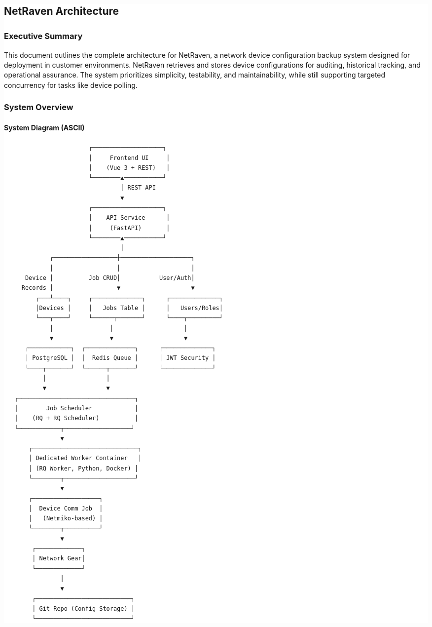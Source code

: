 ## NetRaven Architecture

### Executive Summary

This document outlines the complete architecture for NetRaven, a network device configuration backup system designed for deployment in customer environments. NetRaven retrieves and stores device configurations for auditing, historical tracking, and operational assurance. The system prioritizes simplicity, testability, and maintainability, while still supporting targeted concurrency for tasks like device polling.

### System Overview

#### System Diagram (ASCII)
```
                        ┌────────────────────┐
                        │     Frontend UI     │
                        │    (Vue 3 + REST)   │
                        └────────▲───────────┘
                                 │ REST API
                                 ▼
                        ┌────────────────────┐
                        │    API Service      │
                        │     (FastAPI)       │
                        └────────▲───────────┘
                                 │
             ┌──────────────────┼────────────────────┐
             │                  │                    │
      Device │          Job CRUD│           User/Auth│
     Records │                  ▼                    ▼
         ┌───┴────┐     ┌──────────────┐      ┌──────────────┐
         │Devices │     │   Jobs Table │      │   Users/Roles│
         └───┬────┘     └──────┬───────┘      └────┬─────────┘
             │                │                    │
             ▼                ▼                    ▼
      ┌────────────┐  ┌──────────────┐      ┌──────────────┐
      │ PostgreSQL │  │  Redis Queue │      │ JWT Security │
      └────┬───────┘  └──────┬───────┘      └──────────────┘
           │                 │
           ▼                 ▼
   ┌─────────────────────────────────┐
   │        Job Scheduler            │
   │    (RQ + RQ Scheduler)          │
   └────────────┬───────────────────┘
                ▼
       ┌──────────────────────────────┐
       │ Dedicated Worker Container   │
       │ (RQ Worker, Python, Docker) │
       └────────┬────────────────────┘
                ▼
       ┌───────────────────┐
       │  Device Comm Job  │
       │   (Netmiko-based) │
       └────────┬──────────┘
                ▼
        ┌─────────────┐
        │ Network Gear│
        └─────────────┘
                │
                ▼
        ┌───────────────────────────┐
        │ Git Repo (Config Storage) │
        └───────────────────────────┘
```